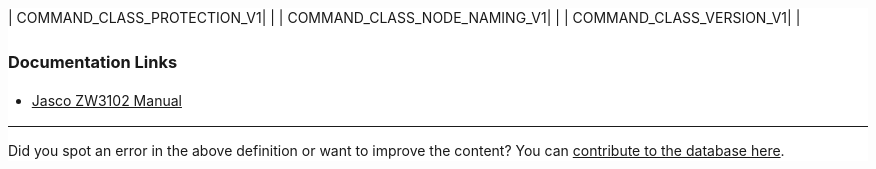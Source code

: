 | COMMAND_CLASS_PROTECTION_V1| |
| COMMAND_CLASS_NODE_NAMING_V1| |
| COMMAND_CLASS_VERSION_V1| |

### Documentation Links

* [Jasco ZW3102 Manual](https://opensmarthouse.org/zwavedatabase/753/Jasco-ZW3102.pdf)

---

Did you spot an error in the above definition or want to improve the content?
You can [contribute to the database here](https://opensmarthouse.org/zwavedatabase/753).
